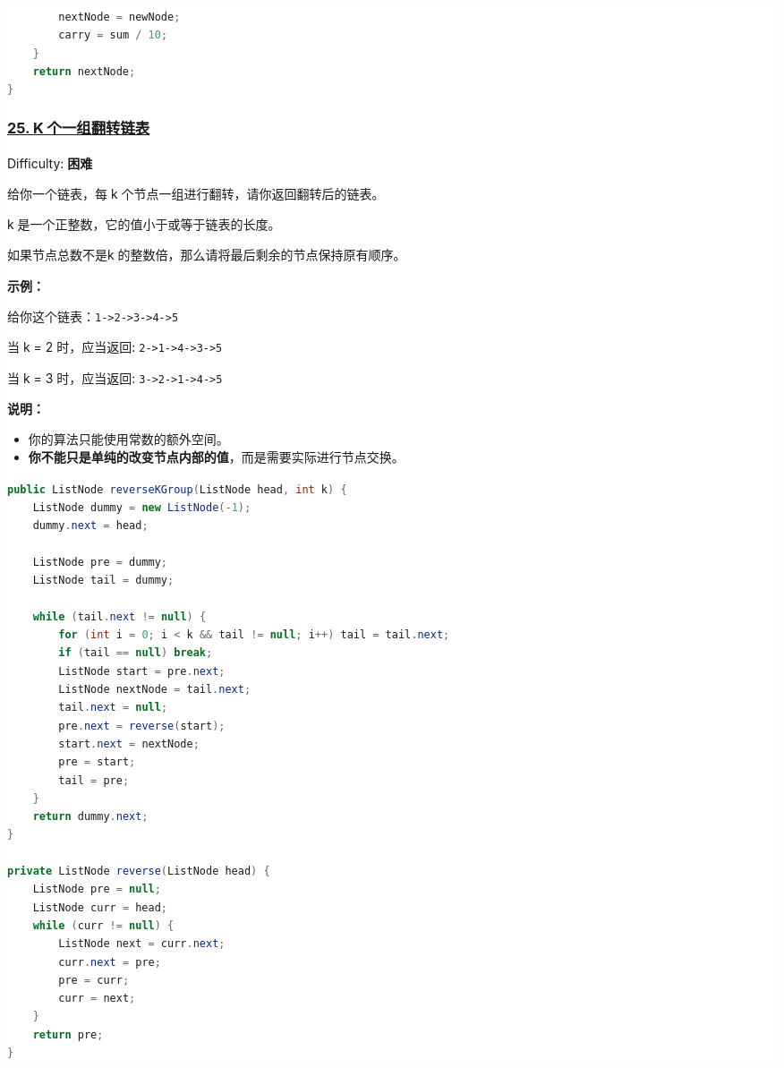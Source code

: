```java
        nextNode = newNode;
        carry = sum / 10;
    }
    return nextNode;
}
```



### [25. K 个一组翻转链表](https://leetcode-cn.com/problems/reverse-nodes-in-k-group/)

Difficulty: **困难**


给你一个链表，每 k 个节点一组进行翻转，请你返回翻转后的链表。

k 是一个正整数，它的值小于或等于链表的长度。

如果节点总数不是k 的整数倍，那么请将最后剩余的节点保持原有顺序。

**示例：**

给你这个链表：`1->2->3->4->5`

当 k = 2 时，应当返回: `2->1->4->3->5`

当 k = 3 时，应当返回: `3->2->1->4->5`

**说明：**

*   你的算法只能使用常数的额外空间。
*   **你不能只是单纯的改变节点内部的值**，而是需要实际进行节点交换。

```java
public ListNode reverseKGroup(ListNode head, int k) {
    ListNode dummy = new ListNode(-1);
    dummy.next = head;

    ListNode pre = dummy;
    ListNode tail = dummy;

    while (tail.next != null) {
        for (int i = 0; i < k && tail != null; i++) tail = tail.next;
        if (tail == null) break;
        ListNode start = pre.next;
        ListNode nextNode = tail.next;
        tail.next = null;
        pre.next = reverse(start);
        start.next = nextNode;
        pre = start;
        tail = pre;
    }
    return dummy.next;
}

private ListNode reverse(ListNode head) {
    ListNode pre = null;
    ListNode curr = head;
    while (curr != null) {
        ListNode next = curr.next;
        curr.next = pre;
        pre = curr;
        curr = next;
    }
    return pre;
}
```
